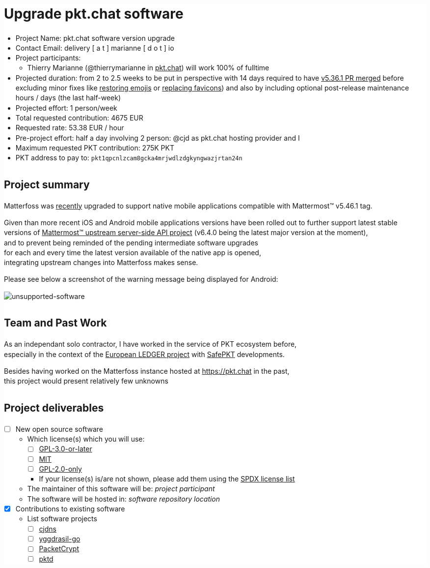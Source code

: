 # Upgrade pkt.chat software

* Project Name: pkt.chat software version upgrade
* Contact Email: delivery [ a t ] marianne [ d o t ] io
* Project participants:
  * Thierry Marianne (@thierrymarianne in [pkt.chat](https://pkt.chat)) will work 100% of fulltime
* Projected duration: from 2 to 2.5 weeks 
to be put in perspective with 14 days required to have [v5.36.1 PR merged](https://github.com/thierrymarianne/contrib-matterfoss/pull/1) before excluding minor fixes like [restoring emojis](https://github.com/cjdelisle/MatterfossWeb/pull/4) or [replacing favicons](https://github.com/cjdelisle/MatterfossWeb/pull/6)) and also 
by including optional post-release maintenance hours / days (the last half-week)
* Projected effort: 1 person/week
* Total requested contribution: 4675 EUR
* Requested rate: 53.38 EUR / hour
* Pre-project effort: half a day involving 2 person: @cjd as pkt.chat hosting provider and I
* Maximum requested PKT contribution: 275K PKT
* PKT address to pay to: `pkt1qpcnlzcam8gcka4mrjwdlzdgkyngwazjrtan24n`

## Project summary

Matterfoss was [recently](https://github.com/cjdelisle/Matterfoss/commit/b61323db6e7de9344db8ac7bf566bd48dba13540) upgraded to support native mobile applications compatible with Mattermost™ v5.46.1 tag.  

Given than more recent iOS and Android mobile applications versions have been rolled out to further support latest stable versions of [Mattermost™ upstream server-side API project](https://github.com/mattermost/mattermost-server/releases/tag/v6.4.0) (v6.4.0 being the latest major version at the moment),  
and to prevent being reminded of the pending intermediate software upgrades   
for each and every time the latest version available of the native app is opened,  
integrating upstream changes into Matterfoss makes sense. 

Please see below a screenshot of the warning message being displayed for Android:

![unsupported-software](https://user-images.githubusercontent.com/1053622/154851334-31799dbc-17c5-4f19-ab03-4964fce14424.png)

## Team and Past Work

As an independant solo contractor, I have worked in the service of PKT ecosystem before,  
especially in the context of the [European LEDGER project](https://www.ngi.eu/ngi-projects/ledger/) with [SafePKT](https://ledgerproject.github.io/home/#/teams/SafePKT) developments.

Besides having worked on the Matterfoss instance hosted at https://pkt.chat in the past,  
this project would present relatively few unknowns  

## Project deliverables

* [ ] New open source software
    * Which license(s) which you will use:
      * [ ] [GPL-3.0-or-later](https://spdx.org/licenses/GPL-3.0-or-later.html)
      * [ ] [MIT](https://spdx.org/licenses/MIT.html)
      * [ ] [GPL-2.0-only](https://spdx.org/licenses/GPL-2.0-only.html)
      * If your license(s) is/are not shown, please add them using the [SPDX license list](https://spdx.org/licenses/)
    * The maintainer of this software will be: *project participant*
    * The software will be hosted in: *software repository location*
* [x] Contributions to existing software
  * List software projects
    * [ ] [cjdns](https://github.com/cjdelisle/cjdns)
    * [ ] [yggdrasil-go](https://github.com/yggdrasil-network/yggdrasil-go)
    * [ ] [PacketCrypt](https://github.com/cjdelisle/PacketCrypt)
    * [ ] [pktd](https://github.com/pkt-cash/pktd)